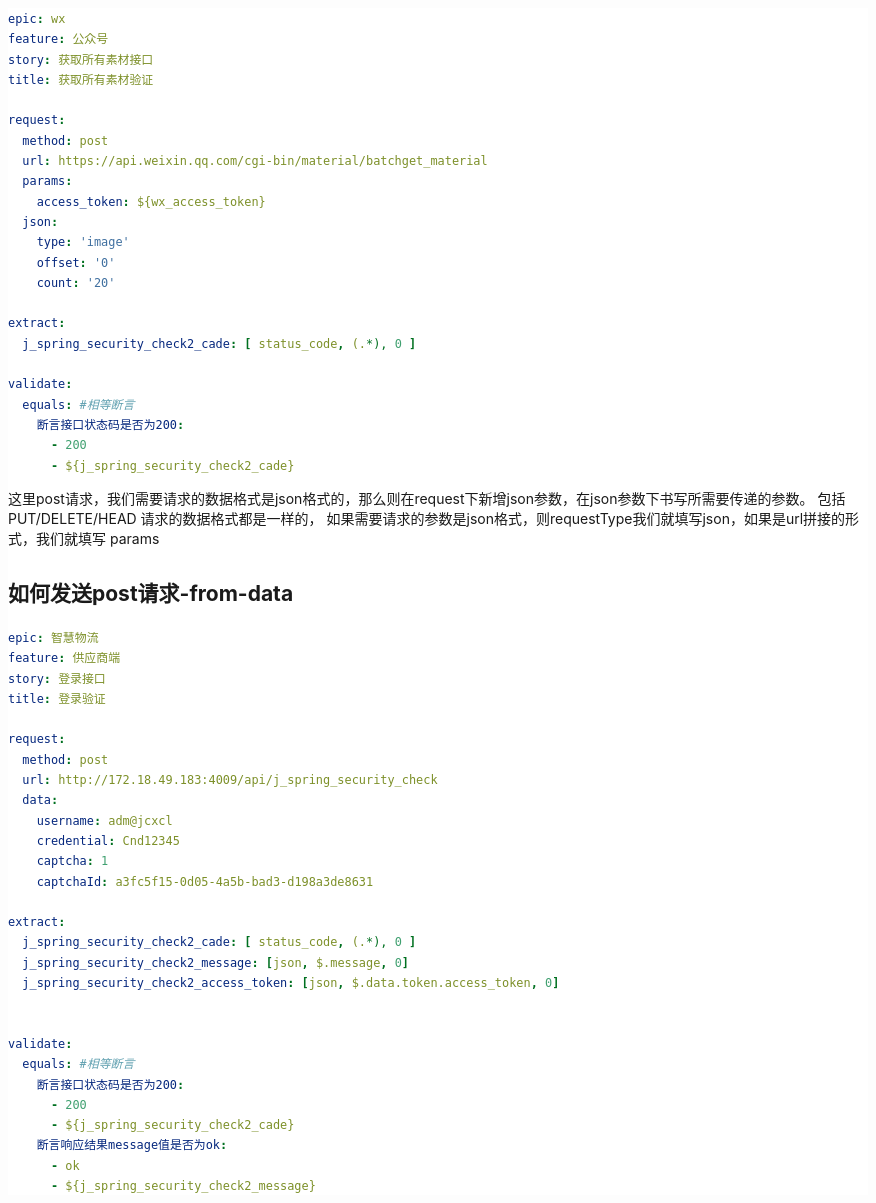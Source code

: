 ```yaml
epic: wx
feature: 公众号
story: 获取所有素材接口
title: 获取所有素材验证

request:
  method: post
  url: https://api.weixin.qq.com/cgi-bin/material/batchget_material
  params:
    access_token: ${wx_access_token}
  json:
    type: 'image'
    offset: '0'
    count: '20'

extract:
  j_spring_security_check2_cade: [ status_code, (.*), 0 ]

validate:
  equals: #相等断言
    断言接口状态码是否为200:
      - 200
      - ${j_spring_security_check2_cade}
```

这里post请求，我们需要请求的数据格式是json格式的，那么则在request下新增json参数，在json参数下书写所需要传递的参数。 包括 PUT/DELETE/HEAD 请求的数据格式都是一样的， 如果需要请求的参数是json格式，则requestType我们就填写json，如果是url拼接的形式，我们就填写 params



## 如何发送post请求-from-data

```yaml
epic: 智慧物流
feature: 供应商端
story: 登录接口
title: 登录验证

request:
  method: post
  url: http://172.18.49.183:4009/api/j_spring_security_check
  data:
    username: adm@jcxcl
    credential: Cnd12345
    captcha: 1
    captchaId: a3fc5f15-0d05-4a5b-bad3-d198a3de8631

extract:
  j_spring_security_check2_cade: [ status_code, (.*), 0 ]
  j_spring_security_check2_message: [json, $.message, 0]
  j_spring_security_check2_access_token: [json, $.data.token.access_token, 0]


validate:
  equals: #相等断言
    断言接口状态码是否为200:
      - 200
      - ${j_spring_security_check2_cade}
    断言响应结果message值是否为ok:
      - ok
      - ${j_spring_security_check2_message}
```
